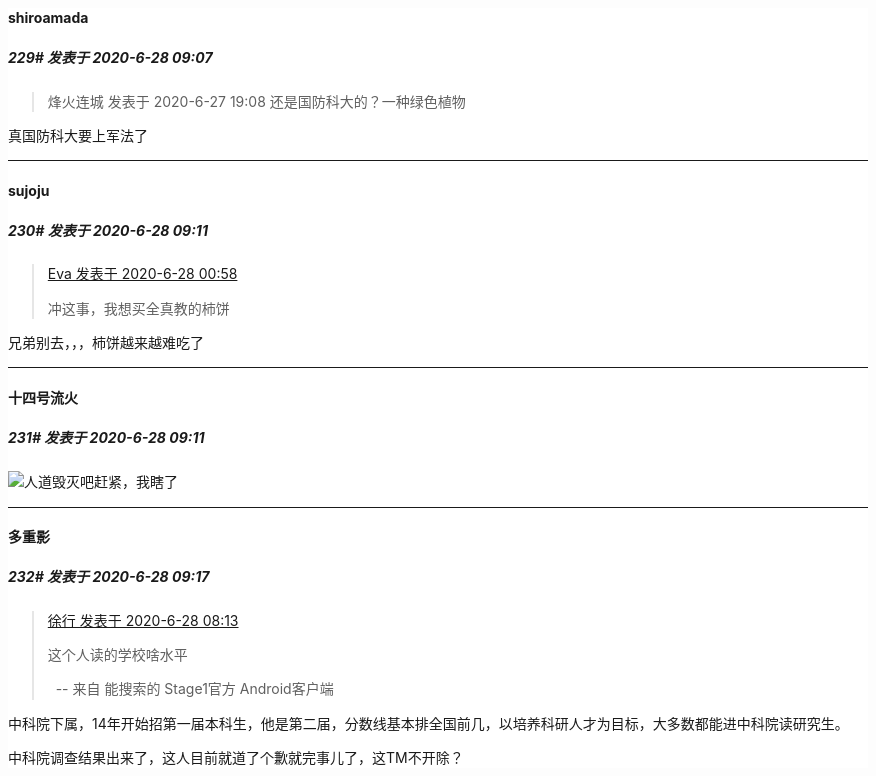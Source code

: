 ####  shiroamada  
##### 229#       发表于 2020-6-28 09:07



<blockquote>烽火连城 发表于 2020-6-27 19:08
还是国防科大的？一种绿色植物</blockquote>
真国防科大要上军法了







-----

####  sujoju  
##### 230#       发表于 2020-6-28 09:11



<blockquote><a href="httphttps://bbs.saraba1st.com/2b/forum.php?mod=redirect&amp;goto=findpost&amp;pid=47978938&amp;ptid=1944431" target="_blank">Eva 发表于 2020-6-28 00:58</a>

冲这事，我想买全真教的柿饼</blockquote>
兄弟别去，，，柿饼越来越难吃了







-----

####  十四号流火  
##### 231#       发表于 2020-6-28 09:11



<img src="https://static.saraba1st.com/image/smiley/face2017/132.png" referrerpolicy="no-referrer">人道毁灭吧赶紧，我瞎了







-----

####  多重影  
##### 232#       发表于 2020-6-28 09:17



<blockquote><a href="httphttps://bbs.saraba1st.com/2b/forum.php?mod=redirect&amp;goto=findpost&amp;pid=47980173&amp;ptid=1944431" target="_blank">徐行 发表于 2020-6-28 08:13</a>

这个人读的学校啥水平


  -- 来自 能搜索的 Stage1官方 Android客户端</blockquote>
中科院下属，14年开始招第一届本科生，他是第二届，分数线基本排全国前几，以培养科研人才为目标，大多数都能进中科院读研究生。

中科院调查结果出来了，这人目前就道了个歉就完事儿了，这TM不开除？
